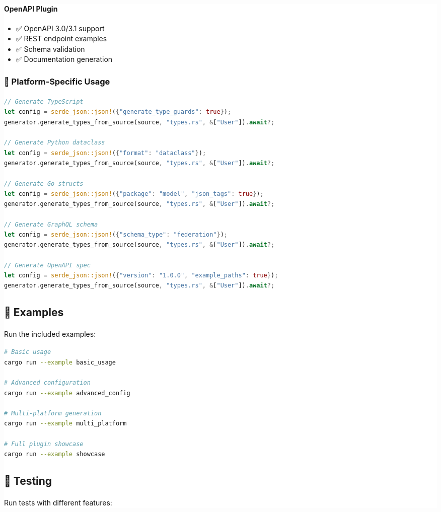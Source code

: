 #### OpenAPI Plugin
- ✅ OpenAPI 3.0/3.1 support
- ✅ REST endpoint examples
- ✅ Schema validation
- ✅ Documentation generation

### 🚀 Platform-Specific Usage

```rust
// Generate TypeScript
let config = serde_json::json!({"generate_type_guards": true});
generator.generate_types_from_source(source, "types.rs", &["User"]).await?;

// Generate Python dataclass
let config = serde_json::json!({"format": "dataclass"});
generator.generate_types_from_source(source, "types.rs", &["User"]).await?;

// Generate Go structs
let config = serde_json::json!({"package": "model", "json_tags": true});
generator.generate_types_from_source(source, "types.rs", &["User"]).await?;

// Generate GraphQL schema
let config = serde_json::json!({"schema_type": "federation"});
generator.generate_types_from_source(source, "types.rs", &["User"]).await?;

// Generate OpenAPI spec
let config = serde_json::json!({"version": "1.0.0", "example_paths": true});
generator.generate_types_from_source(source, "types.rs", &["User"]).await?;
```

## 🌟 Examples

Run the included examples:

```bash
# Basic usage
cargo run --example basic_usage

# Advanced configuration
cargo run --example advanced_config

# Multi-platform generation
cargo run --example multi_platform

# Full plugin showcase
cargo run --example showcase
```

## 🧪 Testing

Run tests with different features:
